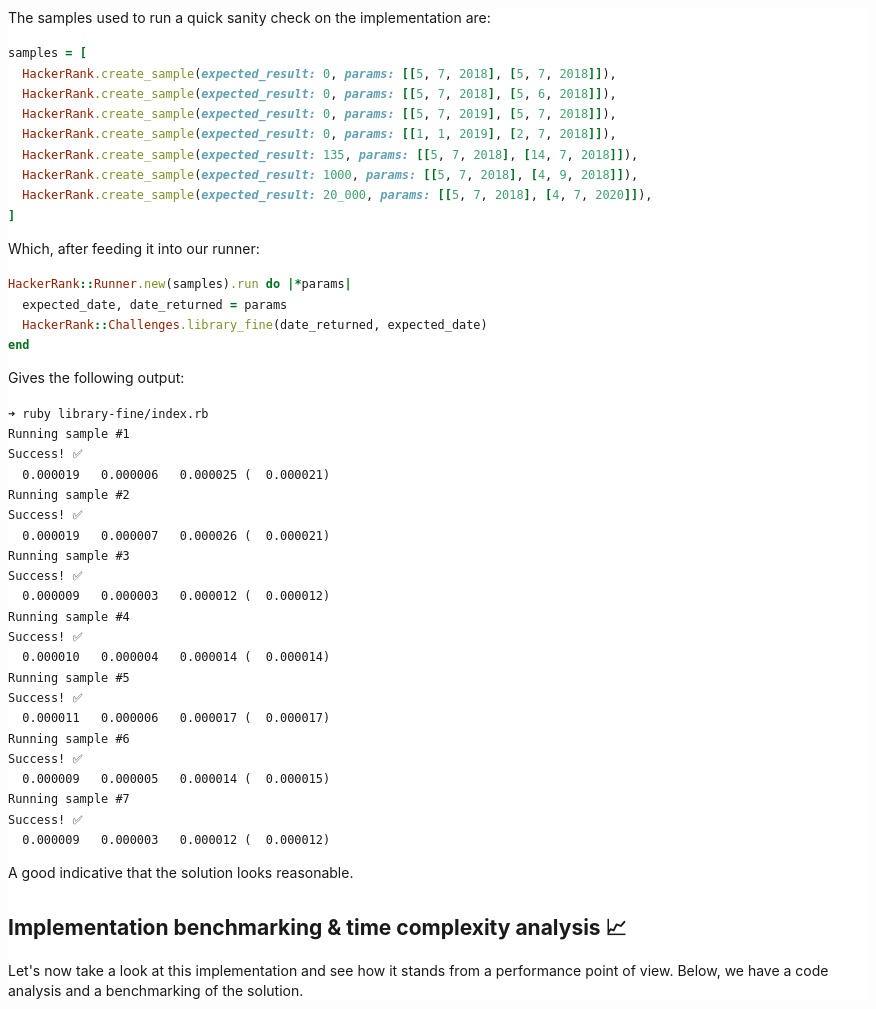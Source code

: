 The samples used to run a quick sanity check on the implementation are:

```ruby
samples = [
  HackerRank.create_sample(expected_result: 0, params: [[5, 7, 2018], [5, 7, 2018]]),
  HackerRank.create_sample(expected_result: 0, params: [[5, 7, 2018], [5, 6, 2018]]),
  HackerRank.create_sample(expected_result: 0, params: [[5, 7, 2019], [5, 7, 2018]]),
  HackerRank.create_sample(expected_result: 0, params: [[1, 1, 2019], [2, 7, 2018]]),
  HackerRank.create_sample(expected_result: 135, params: [[5, 7, 2018], [14, 7, 2018]]),
  HackerRank.create_sample(expected_result: 1000, params: [[5, 7, 2018], [4, 9, 2018]]),
  HackerRank.create_sample(expected_result: 20_000, params: [[5, 7, 2018], [4, 7, 2020]]),
]
```

Which, after feeding it into our runner:

```ruby
HackerRank::Runner.new(samples).run do |*params|
  expected_date, date_returned = params
  HackerRank::Challenges.library_fine(date_returned, expected_date)
end
```

Gives the following output:

```
➜ ruby library-fine/index.rb
Running sample #1
Success! ✅
  0.000019   0.000006   0.000025 (  0.000021)
Running sample #2
Success! ✅
  0.000019   0.000007   0.000026 (  0.000021)
Running sample #3
Success! ✅
  0.000009   0.000003   0.000012 (  0.000012)
Running sample #4
Success! ✅
  0.000010   0.000004   0.000014 (  0.000014)
Running sample #5
Success! ✅
  0.000011   0.000006   0.000017 (  0.000017)
Running sample #6
Success! ✅
  0.000009   0.000005   0.000014 (  0.000015)
Running sample #7
Success! ✅
  0.000009   0.000003   0.000012 (  0.000012)
```

A good indicative that the solution looks reasonable.

## Implementation benchmarking & time complexity analysis 📈

Let's now take a look at this implementation and see how it stands from a performance point of view. Below, we have a code analysis and a benchmarking of the solution.
